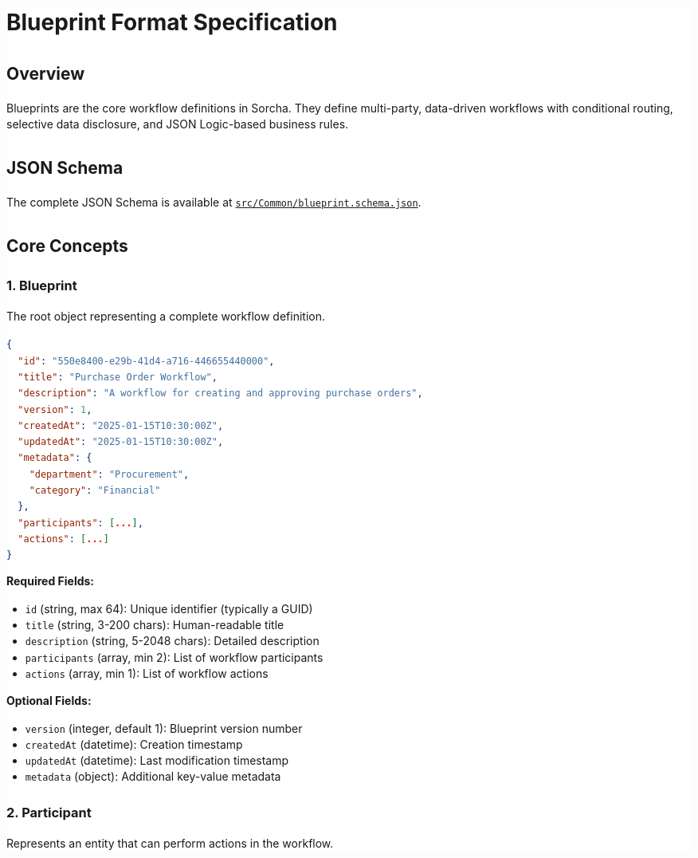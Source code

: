 # Blueprint Format Specification

## Overview

Blueprints are the core workflow definitions in Sorcha. They define multi-party, data-driven workflows with conditional routing, selective data disclosure, and JSON Logic-based business rules.

## JSON Schema

The complete JSON Schema is available at [`src/Common/blueprint.schema.json`](../src/Common/blueprint.schema.json).

## Core Concepts

### 1. Blueprint

The root object representing a complete workflow definition.

```json
{
  "id": "550e8400-e29b-41d4-a716-446655440000",
  "title": "Purchase Order Workflow",
  "description": "A workflow for creating and approving purchase orders",
  "version": 1,
  "createdAt": "2025-01-15T10:30:00Z",
  "updatedAt": "2025-01-15T10:30:00Z",
  "metadata": {
    "department": "Procurement",
    "category": "Financial"
  },
  "participants": [...],
  "actions": [...]
}
```

**Required Fields:**
- `id` (string, max 64): Unique identifier (typically a GUID)
- `title` (string, 3-200 chars): Human-readable title
- `description` (string, 5-2048 chars): Detailed description
- `participants` (array, min 2): List of workflow participants
- `actions` (array, min 1): List of workflow actions

**Optional Fields:**
- `version` (integer, default 1): Blueprint version number
- `createdAt` (datetime): Creation timestamp
- `updatedAt` (datetime): Last modification timestamp
- `metadata` (object): Additional key-value metadata

### 2. Participant

Represents an entity that can perform actions in the workflow.
